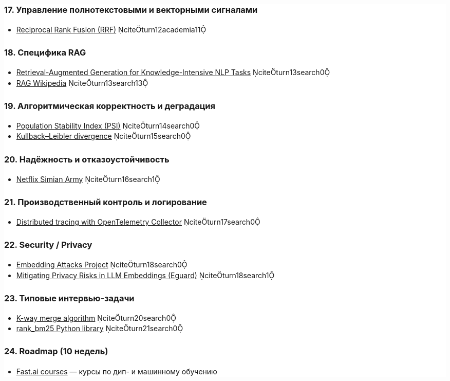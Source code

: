### 17. Управление полнотекстовыми и векторными сигналами
- [Reciprocal Rank Fusion (RRF)](https://arxiv.org/abs/2210.11934) citeturn12academia11

### 18. Специфика RAG
- [Retrieval-Augmented Generation for Knowledge-Intensive NLP Tasks](https://arxiv.org/abs/2005.11401) citeturn13search0
- [RAG Wikipedia](https://en.wikipedia.org/wiki/Retrieval-augmented_generation) citeturn13search13

### 19. Алгоритмическая корректность и деградация
- [Population Stability Index (PSI)](https://www.nannyml.com/blog/population-stability-index-psi) citeturn14search0
- [Kullback–Leibler divergence](https://en.wikipedia.org/wiki/Kullback%E2%80%93Leibler_divergence) citeturn15search0

### 20. Надёжность и отказоустойчивость
- [Netflix Simian Army](https://techblog.netflix.com/2011/07/netflix-simian-army.html) citeturn16search1

### 21. Производственный контроль и логирование
- [Distributed tracing with OpenTelemetry Collector](https://opensearch.org/blog/distributed-tracing-pipeline-with-opentelemetry/) citeturn17search0

### 22. Security / Privacy
- [Embedding Attacks Project](https://arxiv.org/html/2401.13854) citeturn18search0
- [Mitigating Privacy Risks in LLM Embeddings (Eguard)](https://arxiv.org/html/2411.05034) citeturn18search1

### 23. Типовые интервью-задачи
- [K-way merge algorithm](https://en.wikipedia.org/wiki/K-way_merge_algorithm) citeturn20search0
- [rank_bm25 Python library](https://github.com/dorianbrown/rank_bm25) citeturn21search0

### 24. Roadmap (10 недель)
- [Fast.ai courses](https://www.fast.ai/) — курсы по дип- и машинному обучению
